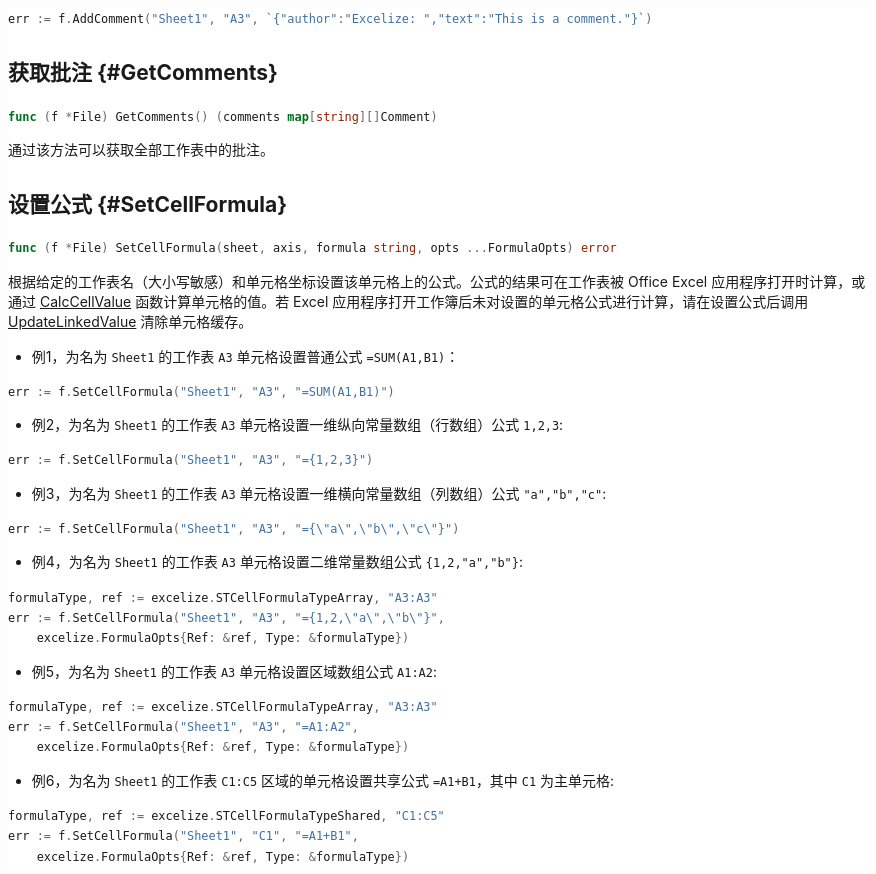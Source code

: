 ```go
err := f.AddComment("Sheet1", "A3", `{"author":"Excelize: ","text":"This is a comment."}`)
```

## 获取批注 {#GetComments}

```go
func (f *File) GetComments() (comments map[string][]Comment)
```

通过该方法可以获取全部工作表中的批注。

## 设置公式 {#SetCellFormula}

```go
func (f *File) SetCellFormula(sheet, axis, formula string, opts ...FormulaOpts) error
```

根据给定的工作表名（大小写敏感）和单元格坐标设置该单元格上的公式。公式的结果可在工作表被 Office Excel 应用程序打开时计算，或通过 [CalcCellValue](cell.md#CalcCellValue) 函数计算单元格的值。若 Excel 应用程序打开工作簿后未对设置的单元格公式进行计算，请在设置公式后调用 [UpdateLinkedValue](utils.md#UpdateLinkedValue) 清除单元格缓存。

- 例1，为名为 `Sheet1` 的工作表 `A3` 单元格设置普通公式 `=SUM(A1,B1)`：

```go
err := f.SetCellFormula("Sheet1", "A3", "=SUM(A1,B1)")
```

- 例2，为名为 `Sheet1` 的工作表 `A3` 单元格设置一维纵向常量数组（行数组）公式 `1,2,3`:

```go
err := f.SetCellFormula("Sheet1", "A3", "={1,2,3}")
```

- 例3，为名为 `Sheet1` 的工作表 `A3` 单元格设置一维横向常量数组（列数组）公式 `"a","b","c"`:

```go
err := f.SetCellFormula("Sheet1", "A3", "={\"a\",\"b\",\"c\"}")
```

- 例4，为名为 `Sheet1` 的工作表 `A3` 单元格设置二维常量数组公式 `{1,2,"a","b"}`:

```go
formulaType, ref := excelize.STCellFormulaTypeArray, "A3:A3"
err := f.SetCellFormula("Sheet1", "A3", "={1,2,\"a\",\"b\"}",
    excelize.FormulaOpts{Ref: &ref, Type: &formulaType})
```

- 例5，为名为 `Sheet1` 的工作表 `A3` 单元格设置区域数组公式 `A1:A2`:

```go
formulaType, ref := excelize.STCellFormulaTypeArray, "A3:A3"
err := f.SetCellFormula("Sheet1", "A3", "=A1:A2",
    excelize.FormulaOpts{Ref: &ref, Type: &formulaType})
```

- 例6，为名为 `Sheet1` 的工作表 `C1:C5` 区域的单元格设置共享公式 `=A1+B1`，其中 `C1` 为主单元格:

```go
formulaType, ref := excelize.STCellFormulaTypeShared, "C1:C5"
err := f.SetCellFormula("Sheet1", "C1", "=A1+B1",
    excelize.FormulaOpts{Ref: &ref, Type: &formulaType})
```
